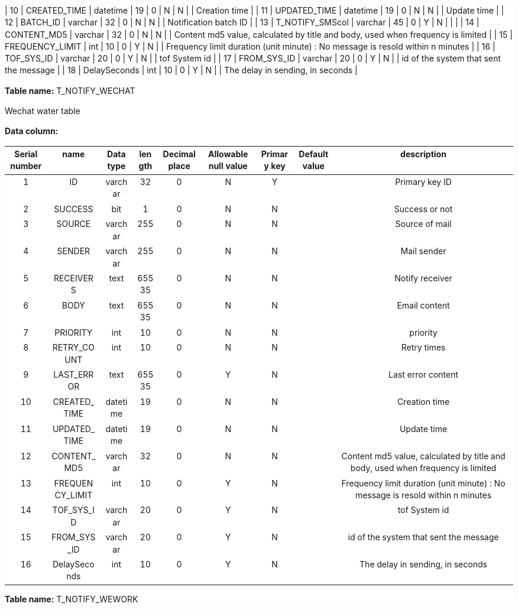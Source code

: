 |      10       |  CREATED_TIME   | datetime  |   19   |       0       |          N           |      N      |               |                        Creation time                         |
|      11       |  UPDATED_TIME   | datetime  |   19   |       0       |          N           |      N      |               |                         Update time                          |
|      12       |    BATCH_ID     |  varchar  |   32   |       0       |          N           |      N      |               |                    Notification batch ID                     |
|      13       | T_NOTIFY_SMScol |  varchar  |   45   |       0       |          Y           |      N      |               |                                                              |
|      14       |   CONTENT_MD5   |  varchar  |   32   |       0       |          N           |      N      |               | Content md5 value, calculated by title and body, used when frequency is limited |
|      15       | FREQUENCY_LIMIT |    int    |   10   |       0       |          Y           |      N      |               | Frequency limit duration (unit minute) : No message is resold within n minutes |
|      16       |   TOF_SYS_ID    |  varchar  |   20   |       0       |          Y           |      N      |               |                        tof System id                         |
|      17       |   FROM_SYS_ID   |  varchar  |   20   |       0       |          Y           |      N      |               |            id of the system that sent the message            |
|      18       |  DelaySeconds   |    int    |   10   |       0       |          Y           |      N      |               |               The delay in sending, in seconds               |

**Table name:** T_NOTIFY_WECHAT

Wechat water table

**Data column:**

| Serial number |      name       | Data type | length | Decimal place | Allowable null value | Primary key | Default value |                         description                          |
| :-----------: | :-------------: | :-------: | :----: | :-----------: | :------------------: | :---------: | :-----------: | :----------------------------------------------------------: |
|       1       |       ID        |  varchar  |   32   |       0       |          N           |      Y      |               |                        Primary key ID                        |
|       2       |     SUCCESS     |    bit    |   1    |       0       |          N           |      N      |               |                        Success or not                        |
|       3       |     SOURCE      |  varchar  |  255   |       0       |          N           |      N      |               |                        Source of mail                        |
|       4       |     SENDER      |  varchar  |  255   |       0       |          N           |      N      |               |                         Mail sender                          |
|       5       |    RECEIVERS    |   text    | 65535  |       0       |          N           |      N      |               |                       Notify receiver                        |
|       6       |      BODY       |   text    | 65535  |       0       |          N           |      N      |               |                        Email content                         |
|       7       |    PRIORITY     |    int    |   10   |       0       |          N           |      N      |               |                           priority                           |
|       8       |   RETRY_COUNT   |    int    |   10   |       0       |          N           |      N      |               |                         Retry times                          |
|       9       |   LAST_ERROR    |   text    | 65535  |       0       |          Y           |      N      |               |                      Last error content                      |
|      10       |  CREATED_TIME   | datetime  |   19   |       0       |          N           |      N      |               |                        Creation time                         |
|      11       |  UPDATED_TIME   | datetime  |   19   |       0       |          N           |      N      |               |                         Update time                          |
|      12       |   CONTENT_MD5   |  varchar  |   32   |       0       |          N           |      N      |               | Content md5 value, calculated by title and body, used when frequency is limited |
|      13       | FREQUENCY_LIMIT |    int    |   10   |       0       |          Y           |      N      |               | Frequency limit duration (unit minute) : No message is resold within n minutes |
|      14       |   TOF_SYS_ID    |  varchar  |   20   |       0       |          Y           |      N      |               |                        tof System id                         |
|      15       |   FROM_SYS_ID   |  varchar  |   20   |       0       |          Y           |      N      |               |            id of the system that sent the message            |
|      16       |  DelaySeconds   |    int    |   10   |       0       |          Y           |      N      |               |               The delay in sending, in seconds               |

**Table name:** T_NOTIFY_WEWORK
